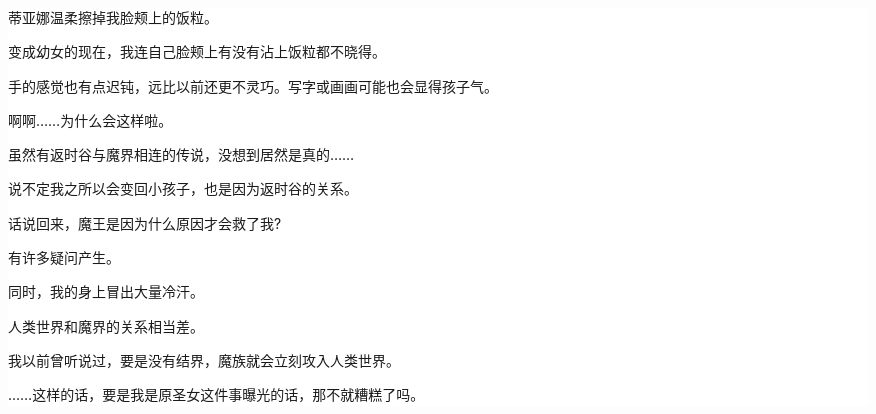 蒂亚娜温柔擦掉我脸颊上的饭粒。

变成幼女的现在，我连自己脸颊上有没有沾上饭粒都不晓得。

手的感觉也有点迟钝，远比以前还更不灵巧。写字或画画可能也会显得孩子气。

啊啊……为什么会这样啦。

虽然有返时谷与魔界相连的传说，没想到居然是真的……

说不定我之所以会变回小孩子，也是因为返时谷的关系。

话说回来，魔王是因为什么原因才会救了我?

有许多疑问产生。

同时，我的身上冒出大量冷汗。

人类世界和魔界的关系相当差。

我以前曾听说过，要是没有结界，魔族就会立刻攻入人类世界。

……这样的话，要是我是原圣女这件事曝光的话，那不就糟糕了吗。

